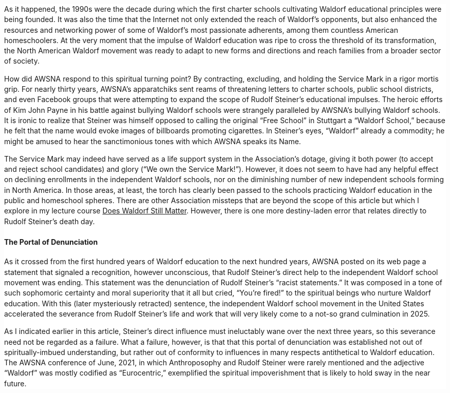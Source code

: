 As it happened, the 1990s were the decade during which the first charter
schools cultivating Waldorf educational principles were being founded.
It was also the time that the Internet not only extended the reach of
Waldorf’s opponents, but also enhanced the resources and networking
power of some of Waldorf’s most passionate adherents, among them
countless American homeschoolers. At the very moment that the impulse of
Waldorf education was ripe to cross the threshold of its transformation,
the North American Waldorf movement was ready to adapt to new forms and
directions and reach families from a broader sector of society.  

How did AWSNA respond to this spiritual turning point? By contracting,
excluding, and holding the Service Mark in a rigor mortis grip. For
nearly thirty years, AWSNA’s apparatchiks sent reams of threatening
letters to charter schools, public school districts, and even Facebook
groups that were attempting to expand the scope of Rudolf Steiner’s
educational impulses. The heroic efforts of Kim John Payne in his battle
against bullying Waldorf schools were strangely paralleled by
AWSNA’s bullying Waldorf schools. It is ironic to realize
that Steiner was himself opposed to calling the original “Free School”
in Stuttgart a “Waldorf School,” because he felt that the name would
evoke images of billboards promoting cigarettes. In Steiner’s eyes,
“Waldorf” already a commodity; he might be amused to hear the
sanctimonious tones with which AWSNA speaks its Name.  

The Service Mark may indeed have served as a life support system in the
Association’s dotage, giving it both power (to accept and reject school
candidates) and glory (“We own the Service Mark!”). However, it does not
seem to have had any helpful effect on declining enrollments in the
independent Waldorf schools, nor on the diminishing number of new
independent schools forming in North America. In those areas, at least,
the torch has clearly been passed to the schools practicing Waldorf
education in the public and homeschool spheres. There are other
Association missteps that are beyond the scope of this article but which
I explore in my lecture course [Does Waldorf Still
Matter](http://iwaldorf.net/matter.html). However, there is one more destiny-laden
error that relates directly to Rudolf Steiner’s death day.  

#### The Portal of Denunciation  

As it crossed from the first hundred years of Waldorf education to the
next hundred years, AWSNA posted on its web page a statement that
signaled a recognition, however unconscious, that Rudolf Steiner’s
direct help to the independent Waldorf school movement was ending. This
statement was the denunciation of Rudolf Steiner’s “racist statements.”
It was composed in a tone of such sophomoric certainty and moral
superiority that it all but cried, “You’re fired!” to the spiritual
beings who nurture Waldorf education. With this (later mysteriously
retracted) sentence, the independent Waldorf school movement in the
United States accelerated the severance from Rudolf Steiner’s life and
work that will very likely come to a not-so grand culmination in 2025.  

As I indicated earlier in this article, Steiner’s direct influence must
ineluctably wane over the next three years, so this severance need not
be regarded as a failure. What a failure, however, is that that this portal
of denunciation was established not out of spiritually-imbued
understanding, but rather out of conformity to influences in many
respects antithetical to Waldorf education. The AWSNA conference of
June, 2021, in which Anthroposophy and Rudolf Steiner were rarely
mentioned and the adjective “Waldorf” was mostly codified as
“Eurocentric,” exemplified the spiritual impoverishment that is likely
to hold sway in the near future.  
